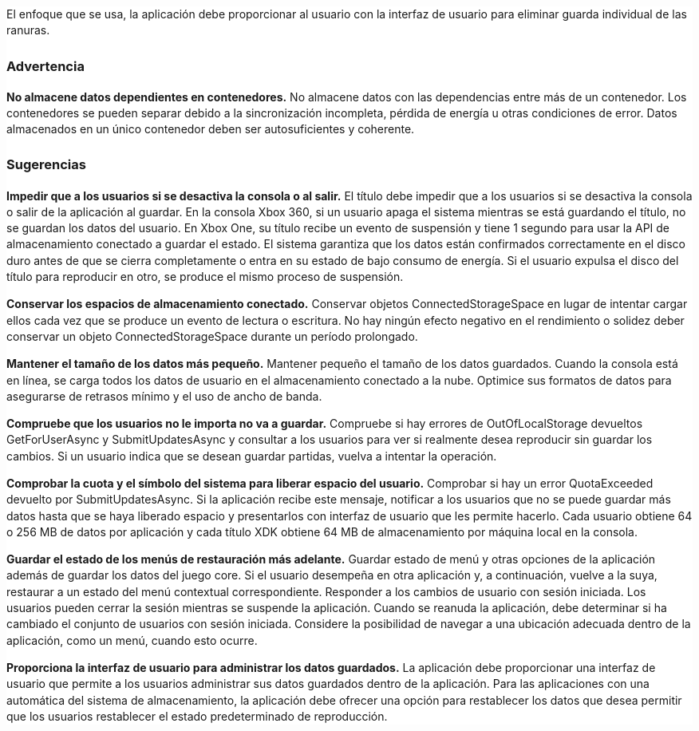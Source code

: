 El enfoque que se usa, la aplicación debe proporcionar al usuario con la interfaz de usuario para eliminar guarda individual de las ranuras.

### <a name="warning"></a>Advertencia

**No almacene datos dependientes en contenedores.** No almacene datos con las dependencias entre más de un contenedor. Los contenedores se pueden separar debido a la sincronización incompleta, pérdida de energía u otras condiciones de error. Datos almacenados en un único contenedor deben ser autosuficientes y coherente.

### <a name="tips"></a>Sugerencias

**Impedir que a los usuarios si se desactiva la consola o al salir.** El título debe impedir que a los usuarios si se desactiva la consola o salir de la aplicación al guardar. En la consola Xbox 360, si un usuario apaga el sistema mientras se está guardando el título, no se guardan los datos del usuario. En Xbox One, su título recibe un evento de suspensión y tiene 1 segundo para usar la API de almacenamiento conectado a guardar el estado. El sistema garantiza que los datos están confirmados correctamente en el disco duro antes de que se cierra completamente o entra en su estado de bajo consumo de energía. Si el usuario expulsa el disco del título para reproducir en otro, se produce el mismo proceso de suspensión.

**Conservar los espacios de almacenamiento conectado.** Conservar objetos ConnectedStorageSpace en lugar de intentar cargar ellos cada vez que se produce un evento de lectura o escritura. No hay ningún efecto negativo en el rendimiento o solidez deber conservar un objeto ConnectedStorageSpace durante un período prolongado.

**Mantener el tamaño de los datos más pequeño.** Mantener pequeño el tamaño de los datos guardados. Cuando la consola está en línea, se carga todos los datos de usuario en el almacenamiento conectado a la nube. Optimice sus formatos de datos para asegurarse de retrasos mínimo y el uso de ancho de banda.

**Compruebe que los usuarios no le importa no va a guardar.** Compruebe si hay errores de OutOfLocalStorage devueltos GetForUserAsync y SubmitUpdatesAsync y consultar a los usuarios para ver si realmente desea reproducir sin guardar los cambios. Si un usuario indica que se desean guardar partidas, vuelva a intentar la operación.

**Comprobar la cuota y el símbolo del sistema para liberar espacio del usuario.** Comprobar si hay un error QuotaExceeded devuelto por SubmitUpdatesAsync. Si la aplicación recibe este mensaje, notificar a los usuarios que no se puede guardar más datos hasta que se haya liberado espacio y presentarlos con interfaz de usuario que les permite hacerlo. Cada usuario obtiene 64 o 256 MB de datos por aplicación y cada título XDK obtiene 64 MB de almacenamiento por máquina local en la consola.

**Guardar el estado de los menús de restauración más adelante.** Guardar estado de menú y otras opciones de la aplicación además de guardar los datos del juego core. Si el usuario desempeña en otra aplicación y, a continuación, vuelve a la suya, restaurar a un estado del menú contextual correspondiente.
Responder a los cambios de usuario con sesión iniciada. Los usuarios pueden cerrar la sesión mientras se suspende la aplicación. Cuando se reanuda la aplicación, debe determinar si ha cambiado el conjunto de usuarios con sesión iniciada. Considere la posibilidad de navegar a una ubicación adecuada dentro de la aplicación, como un menú, cuando esto ocurre.

**Proporciona la interfaz de usuario para administrar los datos guardados.** La aplicación debe proporcionar una interfaz de usuario que permite a los usuarios administrar sus datos guardados dentro de la aplicación. Para las aplicaciones con una automática del sistema de almacenamiento, la aplicación debe ofrecer una opción para restablecer los datos que desea permitir que los usuarios restablecer el estado predeterminado de reproducción.
